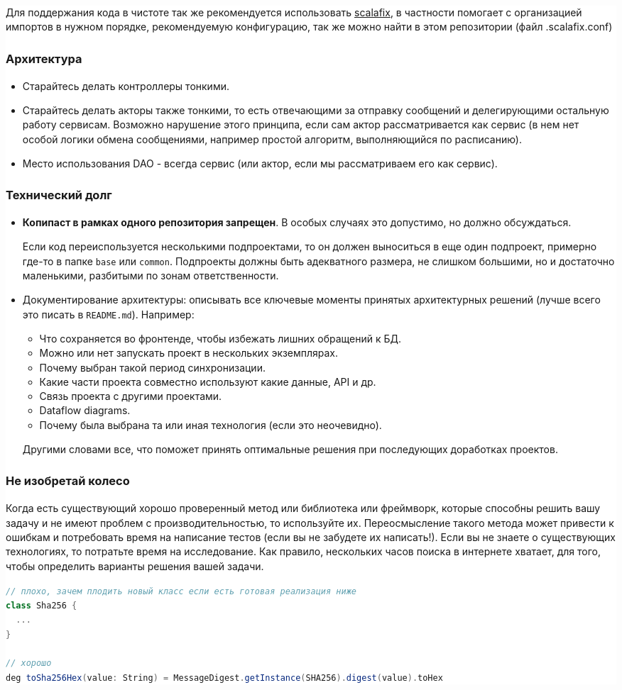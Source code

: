 Для поддержания кода в чистоте так же рекомендуется использовать [scalafix](https://scalacenter.github.io/scalafix/docs/users/installation.html), 
в частности помогает с организацией импортов в нужном порядке, 
рекомендуемую конфигурацию, так же можно найти в этом репозитории (файл .scalafix.conf)


### <a name='architecture'>Архитектура</a>

* Старайтесь делать контроллеры тонкими.

* Старайтесь делать акторы также тонкими, то есть отвечающими за отправку сообщений и делегирующими остальную работу сервисам.
Возможно нарушение этого принципа, если сам актор рассматривается как сервис (в нем нет особой логики обмена сообщениями, например простой алгоритм, выполняющийся по расписанию).

* Место использования DAO - всегда сервис (или актор, если мы рассматриваем его как сервис).

### <a name='tech_debt'>Технический долг</a>

* **Копипаст в рамках одного репозитория запрещен**. В особых случаях это допустимо, но должно обсуждаться.
    
    Если код переиспользуется несколькими подпроектами, то он должен выноситься в еще один подпроект, примерно где-то в папке `base` или `common`. 
    Подпроекты должны быть адекватного размера, не слишком большими, но и достаточно маленькими, разбитыми по зонам ответственности.

* Документирование архитектуры: описывать все ключевые моменты принятых архитектурных решений (лучше всего это писать в `README.md`). Например:
    * Что сохраняется во фронтенде, чтобы избежать лишних обращений к БД.
    * Можно или нет запускать проект в нескольких экземплярах.
    * Почему выбран такой период синхронизации.
    * Какие части проекта совместно используют какие данные, API и др.
    * Связь проекта с другими проектами.
    * Dataflow diagrams.
    * Почему была выбрана та или иная технология (если это неочевидно).
    
    Другими словами все, что поможет принять оптимальные решения при последующих доработках проектов.

### <a name='not_reinventing_the_wheel'>Не изобретай колесо</a>
Когда есть существующий хорошо проверенный метод или библиотека или фреймворк, которые способны решить вашу задачу и не имеют проблем с производительностью, то используйте их. Переосмысление такого метода может привести к ошибкам и потребовать время на написание тестов (если вы не забудете их написать!). Если вы не знаете о существующих технологиях, то потратьте время на исследование. Как правило, нескольких часов поиска в интернете хватает, для того, чтобы определить варианты решения вашей задачи.

```scala
// плохо, зачем плодить новый класс если есть готовая реализация ниже
class Sha256 {
  ...
}

// хорошо
deg toSha256Hex(value: String) = MessageDigest.getInstance(SHA256).digest(value).toHex
```
